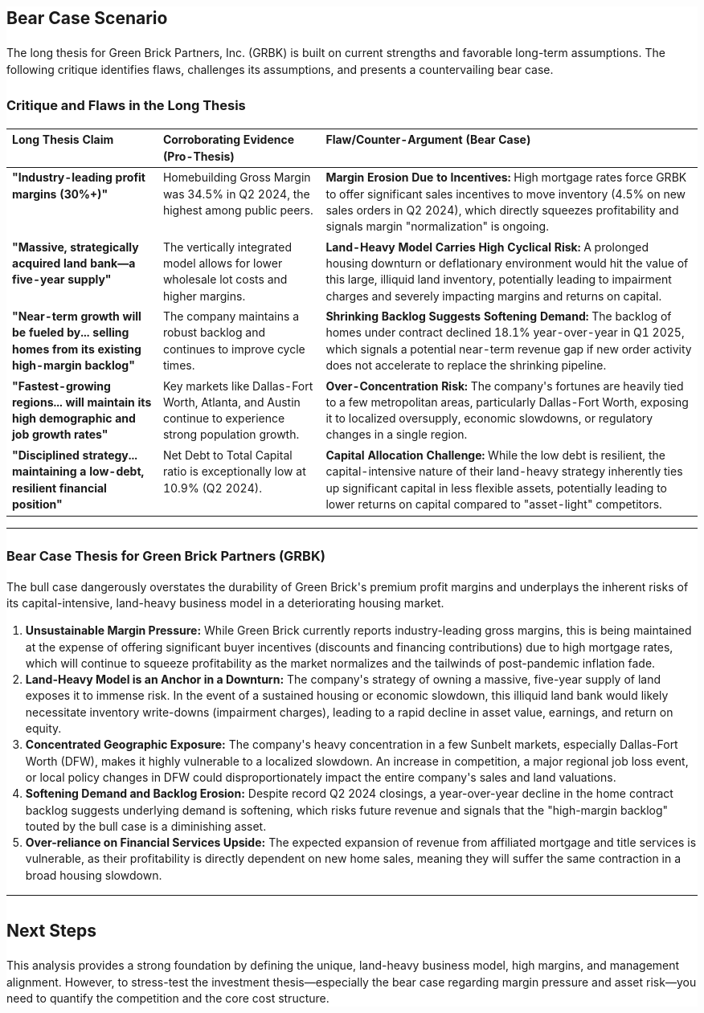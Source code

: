 ## Bear Case Scenario

The long thesis for Green Brick Partners, Inc. (GRBK) is built on current strengths and favorable long-term assumptions. The following critique identifies flaws, challenges its assumptions, and presents a countervailing bear case.

### **Critique and Flaws in the Long Thesis**

| Long Thesis Claim | Corroborating Evidence (Pro-Thesis) | Flaw/Counter-Argument (Bear Case) |
| :--- | :--- | :--- |
| **"Industry-leading profit margins (30%+)"** | Homebuilding Gross Margin was 34.5% in Q2 2024, the highest among public peers. | **Margin Erosion Due to Incentives:** High mortgage rates force GRBK to offer significant sales incentives to move inventory (4.5% on new sales orders in Q2 2024), which directly squeezes profitability and signals margin "normalization" is ongoing. |
| **"Massive, strategically acquired land bank—a five-year supply"** | The vertically integrated model allows for lower wholesale lot costs and higher margins. | **Land-Heavy Model Carries High Cyclical Risk:** A prolonged housing downturn or deflationary environment would hit the value of this large, illiquid land inventory, potentially leading to impairment charges and severely impacting margins and returns on capital. |
| **"Near-term growth will be fueled by... selling homes from its existing high-margin backlog"** | The company maintains a robust backlog and continues to improve cycle times. | **Shrinking Backlog Suggests Softening Demand:** The backlog of homes under contract declined 18.1% year-over-year in Q1 2025, which signals a potential near-term revenue gap if new order activity does not accelerate to replace the shrinking pipeline. |
| **"Fastest-growing regions... will maintain its high demographic and job growth rates"** | Key markets like Dallas-Fort Worth, Atlanta, and Austin continue to experience strong population growth. | **Over-Concentration Risk:** The company's fortunes are heavily tied to a few metropolitan areas, particularly Dallas-Fort Worth, exposing it to localized oversupply, economic slowdowns, or regulatory changes in a single region. |
| **"Disciplined strategy... maintaining a low-debt, resilient financial position"** | Net Debt to Total Capital ratio is exceptionally low at 10.9% (Q2 2024). | **Capital Allocation Challenge:** While the low debt is resilient, the capital-intensive nature of their land-heavy strategy inherently ties up significant capital in less flexible assets, potentially leading to lower returns on capital compared to "asset-light" competitors. |

***

### **Bear Case Thesis for Green Brick Partners (GRBK)**

The bull case dangerously overstates the durability of Green Brick's premium profit margins and underplays the inherent risks of its capital-intensive, land-heavy business model in a deteriorating housing market.

1.  **Unsustainable Margin Pressure:** While Green Brick currently reports industry-leading gross margins, this is being maintained at the expense of offering significant buyer incentives (discounts and financing contributions) due to high mortgage rates, which will continue to squeeze profitability as the market normalizes and the tailwinds of post-pandemic inflation fade.
2.  **Land-Heavy Model is an Anchor in a Downturn:** The company's strategy of owning a massive, five-year supply of land exposes it to immense risk. In the event of a sustained housing or economic slowdown, this illiquid land bank would likely necessitate inventory write-downs (impairment charges), leading to a rapid decline in asset value, earnings, and return on equity.
3.  **Concentrated Geographic Exposure:** The company's heavy concentration in a few Sunbelt markets, especially Dallas-Fort Worth (DFW), makes it highly vulnerable to a localized slowdown. An increase in competition, a major regional job loss event, or local policy changes in DFW could disproportionately impact the entire company's sales and land valuations.
4.  **Softening Demand and Backlog Erosion:** Despite record Q2 2024 closings, a year-over-year decline in the home contract backlog suggests underlying demand is softening, which risks future revenue and signals that the "high-margin backlog" touted by the bull case is a diminishing asset.
5.  **Over-reliance on Financial Services Upside:** The expected expansion of revenue from affiliated mortgage and title services is vulnerable, as their profitability is directly dependent on new home sales, meaning they will suffer the same contraction in a broad housing slowdown.

---

## Next Steps

This analysis provides a strong foundation by defining the unique, land-heavy business model, high margins, and management alignment. However, to stress-test the investment thesis—especially the bear case regarding margin pressure and asset risk—you need to quantify the competition and the core cost structure.
